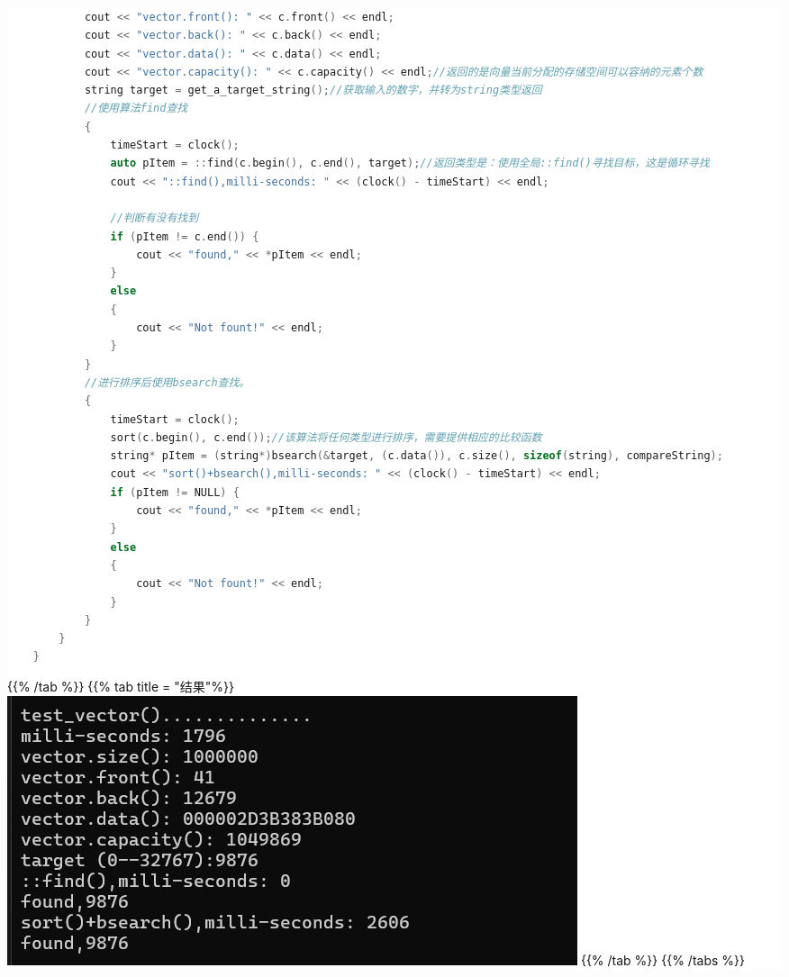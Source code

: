 ```cpp
            cout << "vector.front(): " << c.front() << endl;
            cout << "vector.back(): " << c.back() << endl;
            cout << "vector.data(): " << c.data() << endl;
            cout << "vector.capacity(): " << c.capacity() << endl;//返回的是向量当前分配的存储空间可以容纳的元素个数
            string target = get_a_target_string();//获取输入的数字，并转为string类型返回
            //使用算法find查找
            {
                timeStart = clock();
                auto pItem = ::find(c.begin(), c.end(), target);//返回类型是：使用全局::find()寻找目标，这是循环寻找
                cout << "::find(),milli-seconds: " << (clock() - timeStart) << endl;

                //判断有没有找到
                if (pItem != c.end()) {
                    cout << "found," << *pItem << endl;
                }
                else
                {
                    cout << "Not fount!" << endl;
                }
            }
            //进行排序后使用bsearch查找。
            {
                timeStart = clock();
                sort(c.begin(), c.end());//该算法将任何类型进行排序，需要提供相应的比较函数
                string* pItem = (string*)bsearch(&target, (c.data()), c.size(), sizeof(string), compareString);
                cout << "sort()+bsearch(),milli-seconds: " << (clock() - timeStart) << endl;
                if (pItem != NULL) {
                    cout << "found," << *pItem << endl;
                }
                else
                {
                    cout << "Not fount!" << endl;
                }
            }
        }
    }
```
{{% /tab %}}
{{% tab title = "结果"%}}
![alt text](image-4.png)
{{% /tab %}}
{{% /tabs %}}
